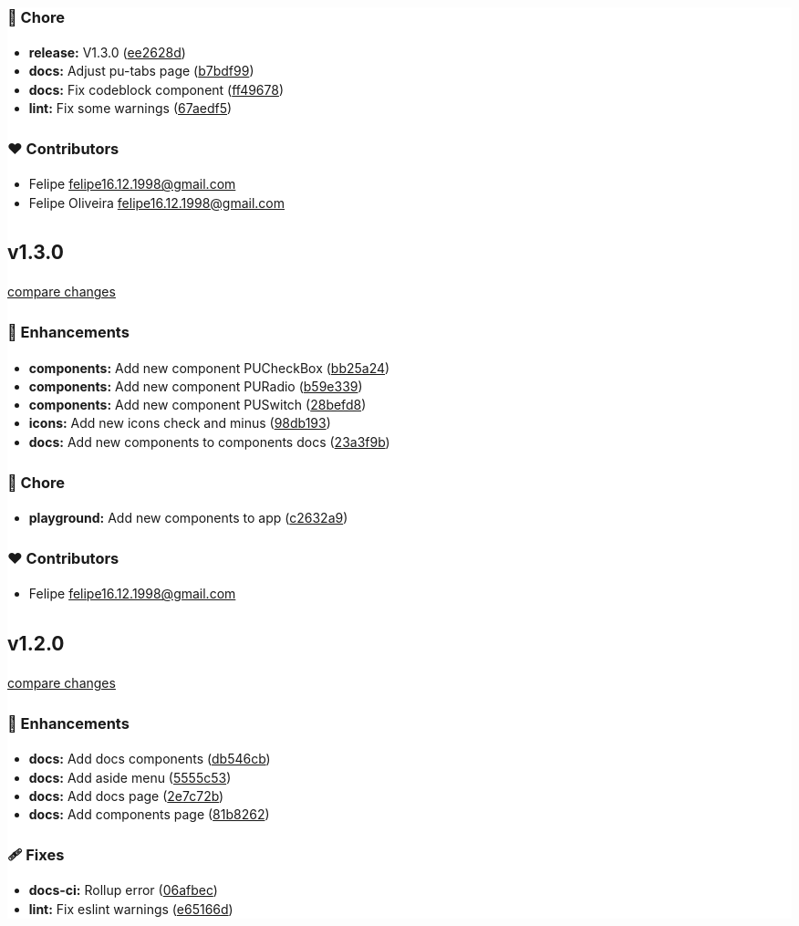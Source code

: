 ### 🏡 Chore

- **release:** V1.3.0 ([ee2628d](https://github.com/paper-kit/nuxt/commit/ee2628d))
- **docs:** Adjust pu-tabs page ([b7bdf99](https://github.com/paper-kit/nuxt/commit/b7bdf99))
- **docs:** Fix codeblock component ([ff49678](https://github.com/paper-kit/nuxt/commit/ff49678))
- **lint:** Fix some warnings ([67aedf5](https://github.com/paper-kit/nuxt/commit/67aedf5))

### ❤️ Contributors

- Felipe <felipe16.12.1998@gmail.com>
- Felipe Oliveira <felipe16.12.1998@gmail.com>

## v1.3.0

[compare changes](https://github.com/paper-kit/nuxt/compare/v1.2.0...v1.3.0)

### 🚀 Enhancements

- **components:** Add new component PUCheckBox ([bb25a24](https://github.com/paper-kit/nuxt/commit/bb25a24))
- **components:** Add new component PURadio ([b59e339](https://github.com/paper-kit/nuxt/commit/b59e339))
- **components:** Add new component PUSwitch ([28befd8](https://github.com/paper-kit/nuxt/commit/28befd8))
- **icons:** Add new icons check and minus ([98db193](https://github.com/paper-kit/nuxt/commit/98db193))
- **docs:** Add new components to components docs ([23a3f9b](https://github.com/paper-kit/nuxt/commit/23a3f9b))

### 🏡 Chore

- **playground:** Add new components to app ([c2632a9](https://github.com/paper-kit/nuxt/commit/c2632a9))

### ❤️ Contributors

- Felipe <felipe16.12.1998@gmail.com>

## v1.2.0

[compare changes](https://github.com/paper-kit/nuxt/compare/v1.1.0...v1.2.0)

### 🚀 Enhancements

- **docs:** Add docs components ([db546cb](https://github.com/paper-kit/nuxt/commit/db546cb))
- **docs:** Add aside menu ([5555c53](https://github.com/paper-kit/nuxt/commit/5555c53))
- **docs:** Add docs page ([2e7c72b](https://github.com/paper-kit/nuxt/commit/2e7c72b))
- **docs:** Add components page ([81b8262](https://github.com/paper-kit/nuxt/commit/81b8262))

### 🩹 Fixes

- **docs-ci:** Rollup error ([06afbec](https://github.com/paper-kit/nuxt/commit/06afbec))
- **lint:** Fix eslint warnings ([e65166d](https://github.com/paper-kit/nuxt/commit/e65166d))
